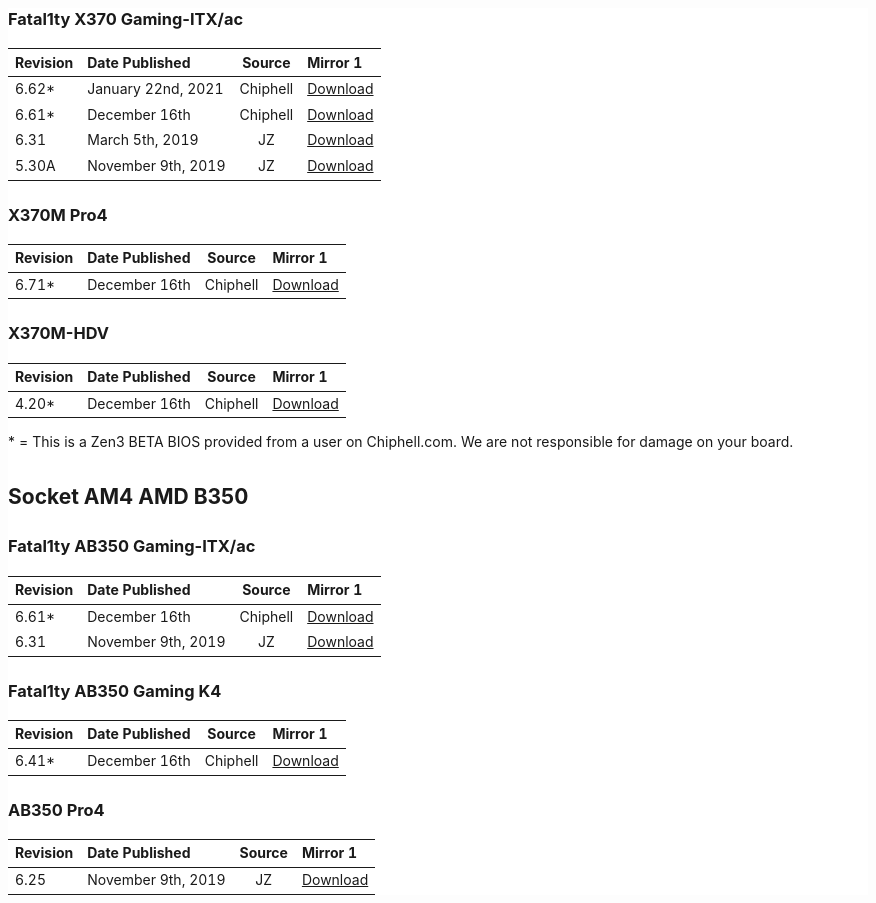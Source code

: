 ### **Fatal1ty X370 Gaming-ITX/ac**

Revision|Date Published|Source|Mirror 1
:--|:--|:--:|:--
6.62*|January 22nd, 2021|Chiphell|[Download](https://drive.google.com/file/d/1B3SOQ6elLXLBnUqDH25jA66CbJmHGhMW/view?usp=sharing)
6.61*|December 16th|Chiphell|[Download](https://drive.google.com/file/d/1ZYBDRRrlvZSC22OTTSVe35WB5mKj8aPf/view?usp=sharing)
6.31|March 5th, 2019|JZ|[Download](https://drive.google.com/file/d/1MxwPX_YvVYs7N-sPNR19r7oESHmW3TOL/view?usp=sharing)
5.30A|November 9th, 2019|JZ|[Download](https://drive.google.com/file/d/14siGqBrWgToYyhhIRkzEnfPbnMGiZWT6/view?usp=sharing)

### **X370M Pro4**

Revision|Date Published|Source|Mirror 1
:--|:--|:--:|:--
6.71*|December 16th|Chiphell|[Download](https://drive.google.com/file/d/17V_qyM-zAYIUah7oqU2twYgCrD7mTcew/view?usp=sharing)

### **X370M-HDV**

Revision|Date Published|Source|Mirror 1
:--|:--|:--:|:--
4.20*|December 16th|Chiphell|[Download](https://drive.google.com/file/d/1PZFjfnWBkhYxt2J7OaL82nvCgA85ZWVU/view?usp=sharing)

<p>* = This is a Zen3 BETA BIOS provided from a user on Chiphell.com. We are not responsible for damage on your board.</p>

## **Socket AM4 AMD B350**

### **Fatal1ty AB350 Gaming-ITX/ac**

Revision|Date Published|Source|Mirror 1
:--|:--|:--:|:--
6.61*|December 16th|Chiphell|[Download](https://drive.google.com/file/d/1ZkEiNsIjdghW3lwer0qM-lcDgrK-Wl81/view?usp=sharing)
6.31|November 9th, 2019|JZ|[Download](https://drive.google.com/file/d/1aOPo2bDwRV7eve00eLY4PWhrtk3NmLZs/view?usp=sharing)

### **Fatal1ty AB350 Gaming K4**

Revision|Date Published|Source|Mirror 1
:--|:--|:--:|:--
6.41*|December 16th|Chiphell|[Download](https://drive.google.com/file/d/1QFlZzVs5zld0ozaqywdykprcgL5cIWc9/view?usp=sharing)

### **AB350 Pro4**

Revision|Date Published|Source|Mirror 1
:--|:--|:--:|:--
6.25|November 9th, 2019|JZ|[Download](https://drive.google.com/file/d/1u2isIL5NeP8iJQU65V9PjdExtqbl9TMk/view?usp=sharing)
